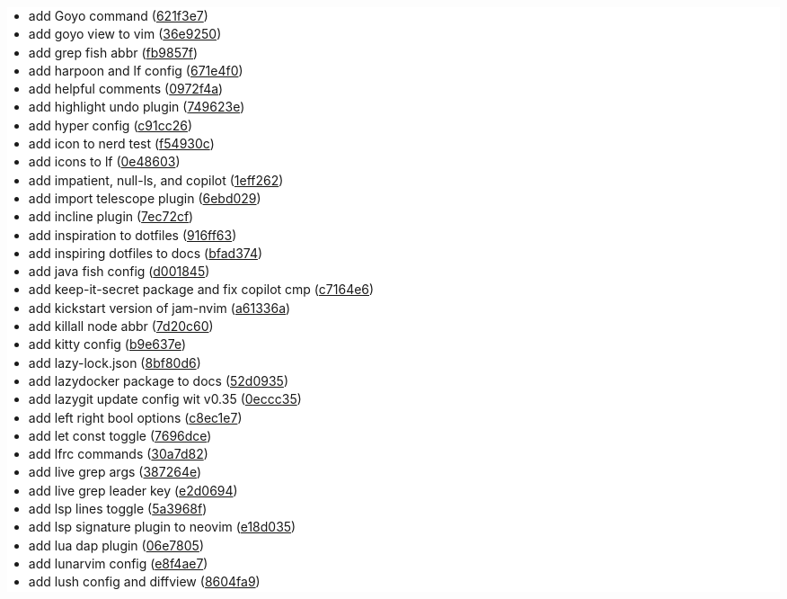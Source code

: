 - add Goyo command ([621f3e7](https://github.com/mokkapps/changelog-generator-demo/commits/621f3e746532d62318da82c1d38f63d8219b87de))
- add goyo view to vim ([36e9250](https://github.com/mokkapps/changelog-generator-demo/commits/36e925089871e5aa67b45ca1e08cf885b374d20a))
- add grep fish abbr ([fb9857f](https://github.com/mokkapps/changelog-generator-demo/commits/fb9857f9cd2dc755e8e595f7d9011ab1f75affcf))
- add harpoon and lf config ([671e4f0](https://github.com/mokkapps/changelog-generator-demo/commits/671e4f0062f098f7c42094c3c5bb2df6129c4b43))
- add helpful comments ([0972f4a](https://github.com/mokkapps/changelog-generator-demo/commits/0972f4a32077cf1ea3129d64580e87de123e8cf8))
- add highlight undo plugin ([749623e](https://github.com/mokkapps/changelog-generator-demo/commits/749623ebe296103cfb9e2524a24eecf897aea2ad))
- add hyper config ([c91cc26](https://github.com/mokkapps/changelog-generator-demo/commits/c91cc261f26d432c235501d7c107eebfe6697821))
- add icon to nerd test ([f54930c](https://github.com/mokkapps/changelog-generator-demo/commits/f54930c44353f9b5186c868f9c81f46962afe25d))
- add icons to lf ([0e48603](https://github.com/mokkapps/changelog-generator-demo/commits/0e48603ab14669f84fc84961a67a8c8fcf8b0c2f))
- add impatient, null-ls, and copilot ([1eff262](https://github.com/mokkapps/changelog-generator-demo/commits/1eff262e4c3bbec840023905fdf54deeff9541cc))
- add import telescope plugin ([6ebd029](https://github.com/mokkapps/changelog-generator-demo/commits/6ebd029318cfeae360946d62c85a075b719344b9))
- add incline plugin ([7ec72cf](https://github.com/mokkapps/changelog-generator-demo/commits/7ec72cf4318185c7d2b15c9c849f34fde80799a1))
- add inspiration to dotfiles ([916ff63](https://github.com/mokkapps/changelog-generator-demo/commits/916ff637df67e0186f53b4e2725ef67daced9096))
- add inspiring dotfiles to docs ([bfad374](https://github.com/mokkapps/changelog-generator-demo/commits/bfad374be4b31cb7ef3358c9638a1bf8ef286e1c))
- add java fish config ([d001845](https://github.com/mokkapps/changelog-generator-demo/commits/d00184501c9ffd2e66770f394698ef0bb672a316))
- add keep-it-secret package and fix copilot cmp ([c7164e6](https://github.com/mokkapps/changelog-generator-demo/commits/c7164e67597cb872f060bfc0f674279f6bec3a2b))
- add kickstart version of jam-nvim ([a61336a](https://github.com/mokkapps/changelog-generator-demo/commits/a61336a0094a3c4c48a92d2ba264c32ca1f0b392))
- add killall node abbr ([7d20c60](https://github.com/mokkapps/changelog-generator-demo/commits/7d20c60c8c2d4eaa3e1cfab406e3d5a984eb0691))
- add kitty config ([b9e637e](https://github.com/mokkapps/changelog-generator-demo/commits/b9e637e4e7a13748e7083e9671a443745c1652c7))
- add lazy-lock.json ([8bf80d6](https://github.com/mokkapps/changelog-generator-demo/commits/8bf80d6e322f7d0baa8143982e6ec6969a0629e8))
- add lazydocker package to docs ([52d0935](https://github.com/mokkapps/changelog-generator-demo/commits/52d093553b76e913c2311ee4b1f3bf842b0fd766))
- add lazygit update config wit v0.35 ([0eccc35](https://github.com/mokkapps/changelog-generator-demo/commits/0eccc357519cb174834150a1d350ee3f64bdfaff))
- add left right bool options ([c8ec1e7](https://github.com/mokkapps/changelog-generator-demo/commits/c8ec1e7257ae4948c8b7edc0ee956ac14a2b8d22))
- add let const toggle ([7696dce](https://github.com/mokkapps/changelog-generator-demo/commits/7696dce9c68c4dc319e49f44c04bca9afb30630d))
- add lfrc commands ([30a7d82](https://github.com/mokkapps/changelog-generator-demo/commits/30a7d82f6cf7115bc98d3bdf56e06effc3ddcab9))
- add live grep args ([387264e](https://github.com/mokkapps/changelog-generator-demo/commits/387264ef7d8bdd44340bcf9b4d8bef9a221bebe7))
- add live grep leader key ([e2d0694](https://github.com/mokkapps/changelog-generator-demo/commits/e2d069481d33d0d48b2ed88c610847012d71dc3d))
- add lsp lines toggle ([5a3968f](https://github.com/mokkapps/changelog-generator-demo/commits/5a3968fdd68ee9ae75bbba35cfb9e59925ef9f70))
- add lsp signature plugin to neovim ([e18d035](https://github.com/mokkapps/changelog-generator-demo/commits/e18d0353c6d3bf6ba2a0da624951ef03ecc34140))
- add lua dap plugin ([06e7805](https://github.com/mokkapps/changelog-generator-demo/commits/06e780590629a6dbc2d326c47f6655534871b0c2))
- add lunarvim config ([e8f4ae7](https://github.com/mokkapps/changelog-generator-demo/commits/e8f4ae78075221ad7a5043ad8a1ee425629328dc))
- add lush config and diffview ([8604fa9](https://github.com/mokkapps/changelog-generator-demo/commits/8604fa9af42e94e41769546e7eceb1de2ba3e1d3))